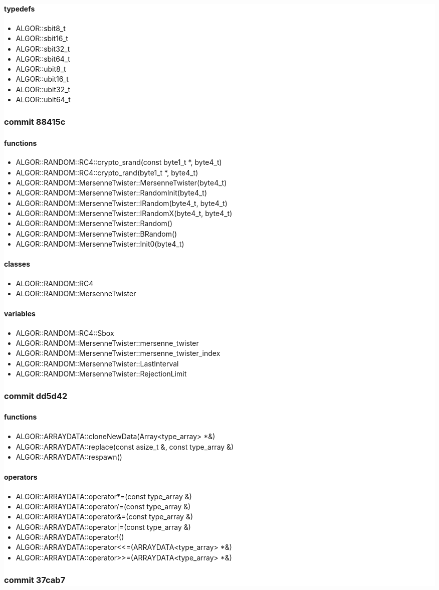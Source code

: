 #### typedefs
- ALGOR::sbit8_t
- ALGOR::sbit16_t
- ALGOR::sbit32_t
- ALGOR::sbit64_t
- ALGOR::ubit8_t
- ALGOR::ubit16_t
- ALGOR::ubit32_t
- ALGOR::ubit64_t

### commit 88415c

#### functions
- ALGOR::RANDOM::RC4::crypto_srand(const byte1_t *, byte4_t)
- ALGOR::RANDOM::RC4::crypto_rand(byte1_t *, byte4_t)
- ALGOR::RANDOM::MersenneTwister::MersenneTwister(byte4_t)
- ALGOR::RANDOM::MersenneTwister::RandomInit(byte4_t)
- ALGOR::RANDOM::MersenneTwister::IRandom(byte4_t, byte4_t)
- ALGOR::RANDOM::MersenneTwister::IRandomX(byte4_t, byte4_t)
- ALGOR::RANDOM::MersenneTwister::Random()
- ALGOR::RANDOM::MersenneTwister::BRandom()
- ALGOR::RANDOM::MersenneTwister::Init0(byte4_t)
#### classes
- ALGOR::RANDOM::RC4
- ALGOR::RANDOM::MersenneTwister
#### variables
- ALGOR::RANDOM::RC4::Sbox
- ALGOR::RANDOM::MersenneTwister::mersenne_twister
- ALGOR::RANDOM::MersenneTwister::mersenne_twister_index
- ALGOR::RANDOM::MersenneTwister::LastInterval
- ALGOR::RANDOM::MersenneTwister::RejectionLimit

### commit dd5d42

#### functions
- ALGOR::ARRAYDATA::cloneNewData(Array<type_array> *&)
- ALGOR::ARRAYDATA::replace(const asize_t &, const type_array &)
- ALGOR::ARRAYDATA::respawn()
#### operators
- ALGOR::ARRAYDATA::operator*=(const type_array &)
- ALGOR::ARRAYDATA::operator/=(const type_array &)
- ALGOR::ARRAYDATA::operator&=(const type_array &)
- ALGOR::ARRAYDATA::operator|=(const type_array &)
- ALGOR::ARRAYDATA::operator!()
- ALGOR::ARRAYDATA::operator<<=(ARRAYDATA<type_array> *&)
- ALGOR::ARRAYDATA::operator>>=(ARRAYDATA<type_array> *&)

### commit 37cab7
